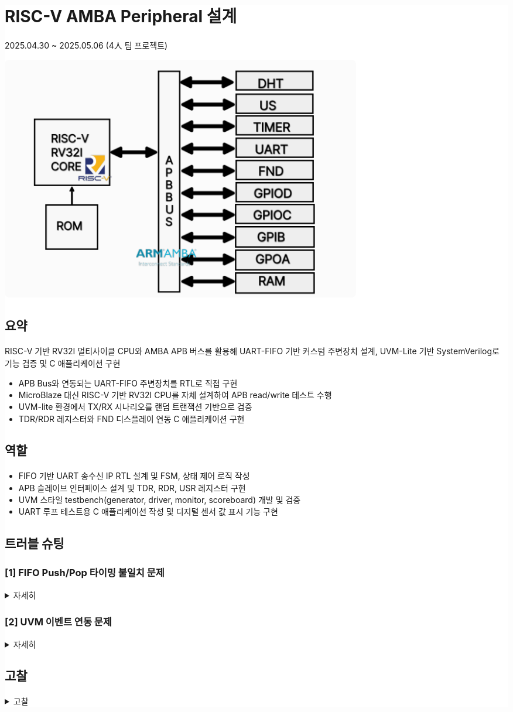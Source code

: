 # RISC-V AMBA Peripheral 설계

2025.04.30 ~ 2025.05.06 (4人 팀 프로젝트)

<img src="../images/projects/risc-v-img.png" alt="RISC-V Peripheral 프로젝트" style="width: 100%; max-width: 600px; border-radius: 8px;">

## 요약
RISC-V 기반 RV32I 멀티사이클 CPU와 AMBA APB 버스를 활용해 UART-FIFO 기반 커스텀 주변장치 설계, UVM-Lite 기반 SystemVerilog로 기능 검증 및 C 애플리케이션 구현


- APB Bus와 연동되는 UART-FIFO 주변장치를 RTL로 직접 구현
- MicroBlaze 대신 RISC-V 기반 RV32I CPU를 자체 설계하여 APB read/write 테스트 수행
- UVM-lite 환경에서 TX/RX 시나리오를 랜덤 트랜잭션 기반으로 검증
- TDR/RDR 레지스터와 FND 디스플레이 연동 C 애플리케이션 구현

## 역할
- FIFO 기반 UART 송수신 IP RTL 설계 및 FSM, 상태 제어 로직 작성
- APB 슬레이브 인터페이스 설계 및 TDR, RDR, USR 레지스터 구현
- UVM 스타일 testbench(generator, driver, monitor, scoreboard) 개발 및 검증
- UART 루프 테스트용 C 애플리케이션 작성 및 디지털 센서 값 표시 기능 구현

## 트러블 슈팅

### [1] FIFO Push/Pop 타이밍 불일치 문제
<details><summary>자세히</summary></details>

### [2] UVM 이벤트 연동 문제
<details><summary>자세히</summary></details>

## 고찰
<details><summary> 고찰 </summary></details>